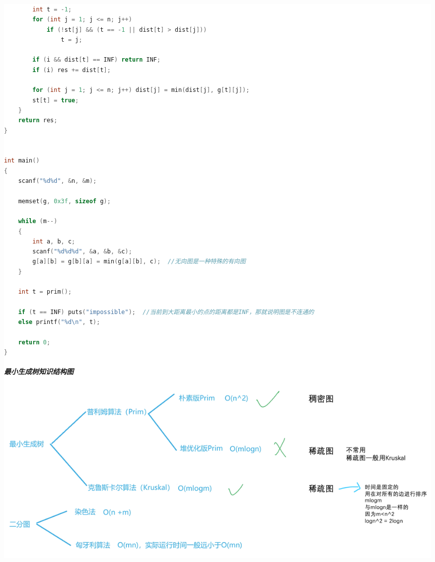 ```cpp
        int t = -1;
        for (int j = 1; j <= n; j++)
            if (!st[j] && (t == -1 || dist[t] > dist[j]))
                t = j;

        if (i && dist[t] == INF) return INF;
        if (i) res += dist[t];

        for (int j = 1; j <= n; j++) dist[j] = min(dist[j], g[t][j]);
        st[t] = true; 
    }
    return res;
}


int main()
{
    scanf("%d%d", &n, &m);

    memset(g, 0x3f, sizeof g);

    while (m--)
    {
        int a, b, c;
        scanf("%d%d%d", &a, &b, &c);
        g[a][b] = g[b][a] = min(g[a][b], c);  //无向图是一种特殊的有向图
    }

    int t = prim();

    if (t == INF) puts("impossible");  //当前到大距离最小的点的距离都是INF，那就说明图是不连通的
    else printf("%d\n", t);

    return 0;
}

```



##### 最小生成树知识结构图

<center>

![](../media/image-20210216002511545.png)
